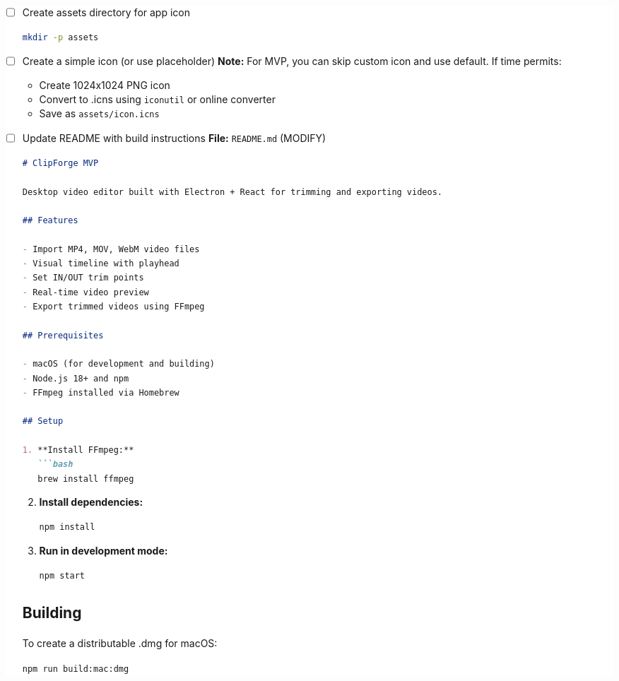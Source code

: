 - [ ] Create assets directory for app icon
  ```bash
  mkdir -p assets
  ```

- [ ] Create a simple icon (or use placeholder)
  **Note:** For MVP, you can skip custom icon and use default. If time permits:
  - Create 1024x1024 PNG icon
  - Convert to .icns using `iconutil` or online converter
  - Save as `assets/icon.icns`

- [ ] Update README with build instructions
  **File:** `README.md` (MODIFY)
  ```markdown
  # ClipForge MVP

  Desktop video editor built with Electron + React for trimming and exporting videos.

  ## Features

  - Import MP4, MOV, WebM video files
  - Visual timeline with playhead
  - Set IN/OUT trim points
  - Real-time video preview
  - Export trimmed videos using FFmpeg

  ## Prerequisites

  - macOS (for development and building)
  - Node.js 18+ and npm
  - FFmpeg installed via Homebrew

  ## Setup

  1. **Install FFmpeg:**
     ```bash
     brew install ffmpeg
     ```

  2. **Install dependencies:**
     ```bash
     npm install
     ```

  3. **Run in development mode:**
     ```bash
     npm start
     ```

  ## Building

  To create a distributable .dmg for macOS:

  ```bash
  npm run build:mac:dmg
  ```
